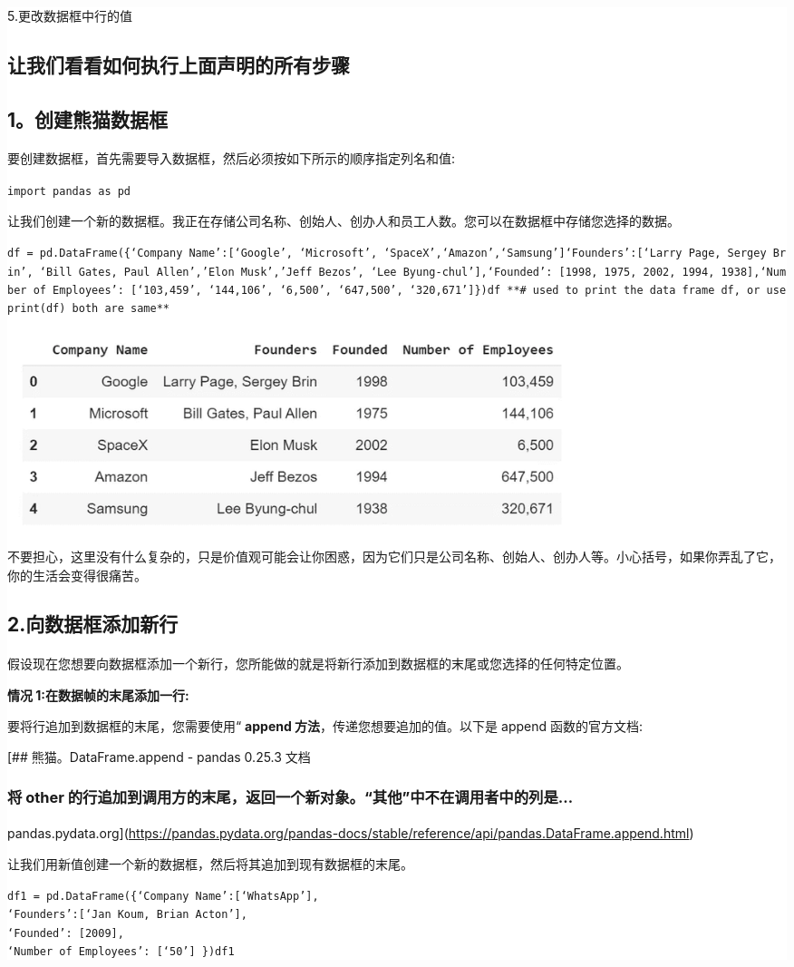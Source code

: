 5.更改数据框中行的值

## 让我们看看如何执行上面声明的所有步骤

## **1。创建熊猫数据框**

要创建数据框，首先需要导入数据框，然后必须按如下所示的顺序指定列名和值:

```
import pandas as pd
```

让我们创建一个新的数据框。我正在存储公司名称、创始人、创办人和员工人数。您可以在数据框中存储您选择的数据。

```
df = pd.DataFrame({‘Company Name’:[‘Google’, ‘Microsoft’, ‘SpaceX’,‘Amazon’,‘Samsung’]‘Founders’:[‘Larry Page, Sergey Brin’, ‘Bill Gates, Paul Allen’,’Elon Musk’,’Jeff Bezos’, ‘Lee Byung-chul’],‘Founded’: [1998, 1975, 2002, 1994, 1938],‘Number of Employees’: [‘103,459’, ‘144,106’, ‘6,500’, ‘647,500’, ‘320,671’]})df **# used to print the data frame df, or use print(df) both are same**
```

![](img/cbfc0be5363d266f91ab8537dcedf31f.png)

不要担心，这里没有什么复杂的，只是价值观可能会让你困惑，因为它们只是公司名称、创始人、创办人等。小心括号，如果你弄乱了它，你的生活会变得很痛苦。

## 2.向数据框添加新行

假设现在您想要向数据框添加一个新行，您所能做的就是将新行添加到数据框的末尾或您选择的任何特定位置。

**情况 1:在数据帧的末尾添加一行:**

要将行追加到数据框的末尾，您需要使用“ **append 方法**，传递您想要追加的值。以下是 append 函数的官方文档:

 [## 熊猫。DataFrame.append - pandas 0.25.3 文档

### 将 other 的行追加到调用方的末尾，返回一个新对象。“其他”中不在调用者中的列是…

pandas.pydata.org](https://pandas.pydata.org/pandas-docs/stable/reference/api/pandas.DataFrame.append.html) 

让我们用新值创建一个新的数据框，然后将其追加到现有数据框的末尾。

```
df1 = pd.DataFrame({‘Company Name’:[‘WhatsApp’], 
‘Founders’:[‘Jan Koum, Brian Acton’], 
‘Founded’: [2009], 
‘Number of Employees’: [‘50’] })df1
```
